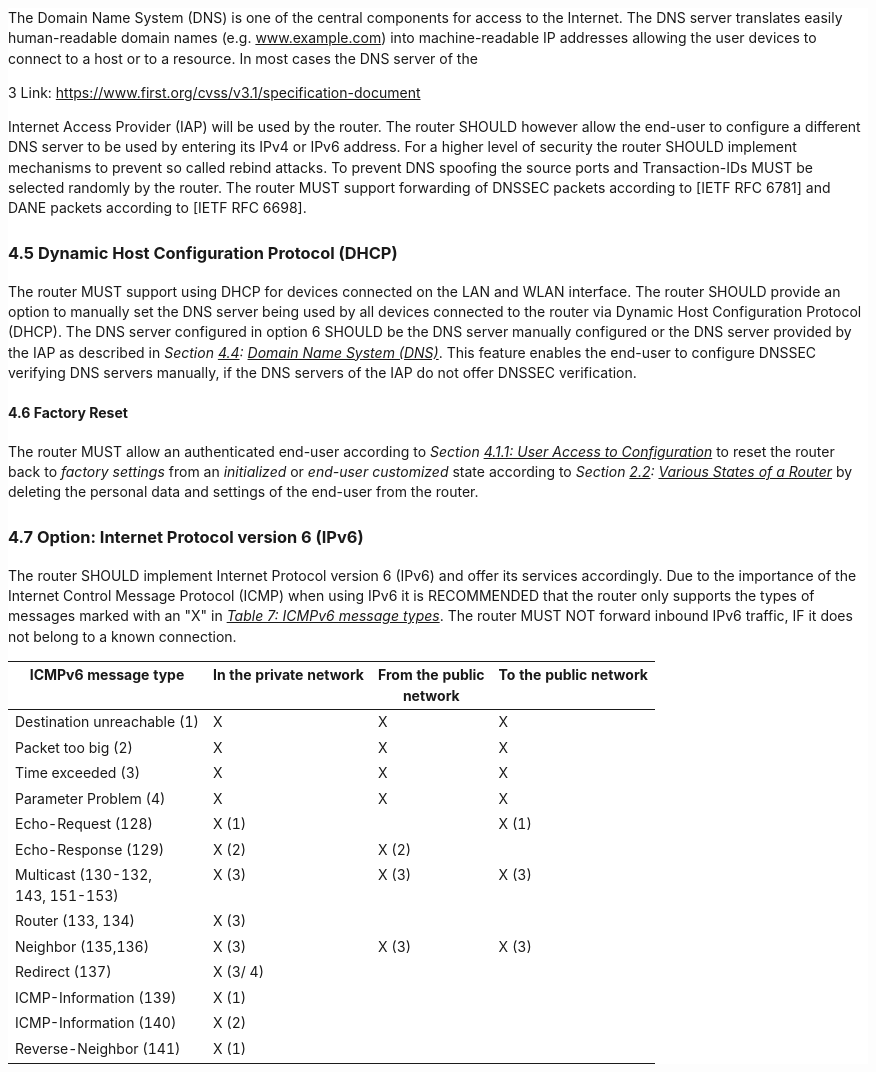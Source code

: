 The Domain Name System (DNS) is one of the central components for access to the Internet. The DNS server translates easily human-readable domain names (e.g. www.example.com) into machine-readable IP addresses allowing the user devices to connect to a host or to a resource. In most cases the DNS server of the

<span id="page-20-1"></span>3 Link: https://www.first.org/cvss/v3.1/specification-document

Internet Access Provider (IAP) will be used by the router. The router SHOULD however allow the end-user to configure a different DNS server to be used by entering its IPv4 or IPv6 address. For a higher level of security the router SHOULD implement mechanisms to prevent so called rebind attacks. To prevent DNS spoofing the source ports and Transaction-IDs MUST be selected randomly by the router. The router MUST support forwarding of DNSSEC packets according to [IETF RFC 6781] and DANE packets according to [IETF RFC 6698].

### 4.5 Dynamic Host Configuration Protocol (DHCP)

The router MUST support using DHCP for devices connected on the LAN and WLAN interface. The router SHOULD provide an option to manually set the DNS server being used by all devices connected to the router via Dynamic Host Configuration Protocol (DHCP). The DNS server configured in option 6 SHOULD be the DNS server manually configured or the DNS server provided by the IAP as described in *Section [4.4](#page-20-2): [Domain Name System \(DNS\)](#page-20-2)*. This feature enables the end-user to configure DNSSEC verifying DNS servers manually, if the DNS servers of the IAP do not offer DNSSEC verification.

#### 4.6 Factory Reset

The router MUST allow an authenticated end-user according to *Section [4.1.1: User Access to Configuration](#page-17-1)* to reset the router back to *factory settings* from an *initialized* or *end-user customized* state according to *Section [2.2](#page-11-2): [Various States of a Router](#page-11-2)* by deleting the personal data and settings of the end-user from the router.

### <span id="page-21-0"></span>4.7 Option: Internet Protocol version 6 (IPv6)

The router SHOULD implement Internet Protocol version 6 (IPv6) and offer its services accordingly. Due to the importance of the Internet Control Message Protocol (ICMP) when using IPv6 it is RECOMMENDED that the router only supports the types of messages marked with an "X" in *[Table 7: ICMPv6 message types](#page-22-2)*. The router MUST NOT forward inbound IPv6 traffic, IF it does not belong to a known connection.

| ICMPv6 message type                  | In the private network | From the public<br>network | To the public network |
|--------------------------------------|------------------------|----------------------------|-----------------------|
| Destination unreachable (1)          | X                      | X                          | X                     |
| Packet too big (2)                   | X                      | X                          | X                     |
| Time exceeded (3)                    | X                      | X                          | X                     |
| Parameter Problem (4)                | X                      | X                          | X                     |
| Echo-Request (128)                   | X (1)                  |                            | X (1)                 |
| Echo-Response (129)                  | X (2)                  | X (2)                      |                       |
| Multicast (130-132,<br>143, 151-153) | X (3)                  | X (3)                      | X (3)                 |
| Router (133, 134)                    | X (3)                  |                            |                       |
| Neighbor (135,136)                   | X (3)                  | X (3)                      | X (3)                 |
| Redirect (137)                       | X (3/ 4)               |                            |                       |
| ICMP-Information (139)               | X (1)                  |                            |                       |
| ICMP-Information (140)               | X (2)                  |                            |                       |
| Reverse-Neighbor (141)               | X (1)                  |                            |                       |
